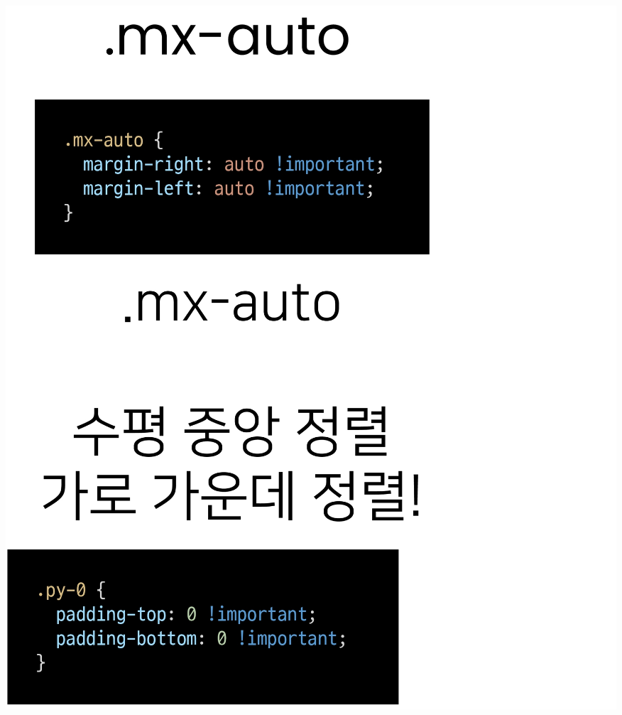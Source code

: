 ![](Web_2_assets/2022-08-03-16-01-19-image.png)

![](Web_2_assets/2022-08-03-16-01-24-image.png)

![](Web_2_assets/2022-08-03-16-01-31-image.png)

